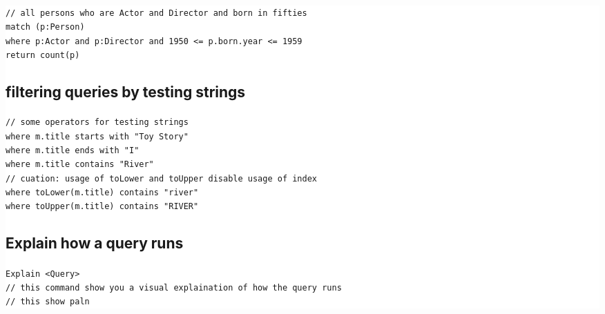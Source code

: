 ```cypher
// all persons who are Actor and Director and born in fifties
match (p:Person)
where p:Actor and p:Director and 1950 <= p.born.year <= 1959
return count(p)
```

## filtering queries by testing strings

```cypher
// some operators for testing strings
where m.title starts with "Toy Story"
where m.title ends with "I"
where m.title contains "River"
// cuation: usage of toLower and toUpper disable usage of index
where toLower(m.title) contains "river"
where toUpper(m.title) contains "RIVER" 
```

## Explain how a query runs

```cypher
Explain <Query>
// this command show you a visual explaination of how the query runs
// this show paln
```
